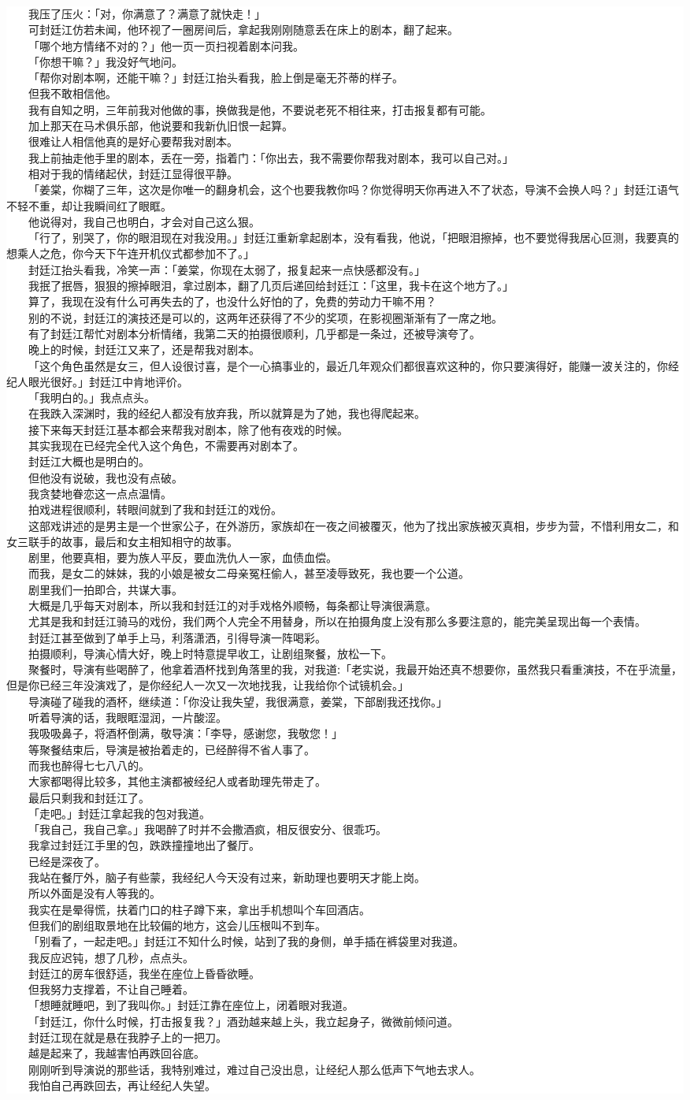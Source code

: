 &emsp;&emsp;我压了压火：「对，你满意了？满意了就快走！」  
&emsp;&emsp;可封廷江仿若未闻，他环视了一圈房间后，拿起我刚刚随意丢在床上的剧本，翻了起来。  
&emsp;&emsp;「哪个地方情绪不对的？」他一页一页扫视着剧本问我。  
&emsp;&emsp;「你想干嘛？」我没好气地问。  
&emsp;&emsp;「帮你对剧本啊，还能干嘛？」封廷江抬头看我，脸上倒是毫无芥蒂的样子。  
&emsp;&emsp;但我不敢相信他。  
&emsp;&emsp;我有自知之明，三年前我对他做的事，换做我是他，不要说老死不相往来，打击报复都有可能。  
&emsp;&emsp;加上那天在马术俱乐部，他说要和我新仇旧恨一起算。  
&emsp;&emsp;很难让人相信他真的是好心要帮我对剧本。  
&emsp;&emsp;我上前抽走他手里的剧本，丢在一旁，指着门：「你出去，我不需要你帮我对剧本，我可以自己对。」  
&emsp;&emsp;相对于我的情绪起伏，封廷江显得很平静。  
&emsp;&emsp;「姜棠，你糊了三年，这次是你唯一的翻身机会，这个也要我教你吗？你觉得明天你再进入不了状态，导演不会换人吗？」封廷江语气不轻不重，却让我瞬间红了眼眶。  
&emsp;&emsp;他说得对，我自己也明白，才会对自己这么狠。  
&emsp;&emsp;「行了，别哭了，你的眼泪现在对我没用。」封廷江重新拿起剧本，没有看我，他说，「把眼泪擦掉，也不要觉得我居心叵测，我要真的想乘人之危，你今天下午连开机仪式都参加不了。」  
&emsp;&emsp;封廷江抬头看我，冷笑一声：「姜棠，你现在太弱了，报复起来一点快感都没有。」  
&emsp;&emsp;我抿了抿唇，狠狠的擦掉眼泪，拿过剧本，翻了几页后递回给封廷江：「这里，我卡在这个地方了。」  
&emsp;&emsp;算了，我现在没有什么可再失去的了，也没什么好怕的了，免费的劳动力干嘛不用？  
&emsp;&emsp;别的不说，封廷江的演技还是可以的，这两年还获得了不少的奖项，在影视圈渐渐有了一席之地。  
&emsp;&emsp;有了封廷江帮忙对剧本分析情绪，我第二天的拍摄很顺利，几乎都是一条过，还被导演夸了。  
&emsp;&emsp;晚上的时候，封廷江又来了，还是帮我对剧本。  
&emsp;&emsp;「这个角色虽然是女三，但人设很讨喜，是个一心搞事业的，最近几年观众们都很喜欢这种的，你只要演得好，能赚一波关注的，你经纪人眼光很好。」封廷江中肯地评价。  
&emsp;&emsp;「我明白的。」我点点头。  
&emsp;&emsp;在我跌入深渊时，我的经纪人都没有放弃我，所以就算是为了她，我也得爬起来。  
&emsp;&emsp;接下来每天封廷江基本都会来帮我对剧本，除了他有夜戏的时候。  
&emsp;&emsp;其实我现在已经完全代入这个角色，不需要再对剧本了。  
&emsp;&emsp;封廷江大概也是明白的。  
&emsp;&emsp;但他没有说破，我也没有点破。  
&emsp;&emsp;我贪婪地眷恋这一点点温情。  
&emsp;&emsp;拍戏进程很顺利，转眼间就到了我和封廷江的戏份。  
&emsp;&emsp;这部戏讲述的是男主是一个世家公子，在外游历，家族却在一夜之间被覆灭，他为了找出家族被灭真相，步步为营，不惜利用女二，和女三联手的故事，最后和女主相知相守的故事。  
&emsp;&emsp;剧里，他要真相，要为族人平反，要血洗仇人一家，血债血偿。  
&emsp;&emsp;而我，是女二的妹妹，我的小娘是被女二母亲冤枉偷人，甚至凌辱致死，我也要一个公道。  
&emsp;&emsp;剧里我们一拍即合，共谋大事。  
&emsp;&emsp;大概是几乎每天对剧本，所以我和封廷江的对手戏格外顺畅，每条都让导演很满意。  
&emsp;&emsp;尤其是我和封廷江骑马的戏份，我们两个人完全不用替身，所以在拍摄角度上没有那么多要注意的，能完美呈现出每一个表情。  
&emsp;&emsp;封廷江甚至做到了单手上马，利落潇洒，引得导演一阵喝彩。  
&emsp;&emsp;拍摄顺利，导演心情大好，晚上时特意提早收工，让剧组聚餐，放松一下。  
&emsp;&emsp;聚餐时，导演有些喝醉了，他拿着酒杯找到角落里的我，对我道:「老实说，我最开始还真不想要你，虽然我只看重演技，不在乎流量，但是你已经三年没演戏了，是你经纪人一次又一次地找我，让我给你个试镜机会。」  
&emsp;&emsp;导演碰了碰我的酒杯，继续道：「你没让我失望，我很满意，姜棠，下部剧我还找你。」  
&emsp;&emsp;听着导演的话，我眼眶湿润，一片酸涩。  
&emsp;&emsp;我吸吸鼻子，将酒杯倒满，敬导演：「李导，感谢您，我敬您！」  
&emsp;&emsp;等聚餐结束后，导演是被抬着走的，已经醉得不省人事了。  
&emsp;&emsp;而我也醉得七七八八的。  
&emsp;&emsp;大家都喝得比较多，其他主演都被经纪人或者助理先带走了。  
&emsp;&emsp;最后只剩我和封廷江了。  
&emsp;&emsp;「走吧。」封廷江拿起我的包对我道。  
&emsp;&emsp;「我自己，我自己拿。」我喝醉了时并不会撒酒疯，相反很安分、很乖巧。  
&emsp;&emsp;我拿过封廷江手里的包，跌跌撞撞地出了餐厅。  
&emsp;&emsp;已经是深夜了。  
&emsp;&emsp;我站在餐厅外，脑子有些蒙，我经纪人今天没有过来，新助理也要明天才能上岗。  
&emsp;&emsp;所以外面是没有人等我的。  
&emsp;&emsp;我实在是晕得慌，扶着门口的柱子蹲下来，拿出手机想叫个车回酒店。  
&emsp;&emsp;但我们的剧组取景地在比较偏的地方，这会儿压根叫不到车。  
&emsp;&emsp;「别看了，一起走吧。」封廷江不知什么时候，站到了我的身侧，单手插在裤袋里对我道。  
&emsp;&emsp;我反应迟钝，想了几秒，点点头。  
&emsp;&emsp;封廷江的房车很舒适，我坐在座位上昏昏欲睡。  
&emsp;&emsp;但我努力支撑着，不让自己睡着。  
&emsp;&emsp;「想睡就睡吧，到了我叫你。」封廷江靠在座位上，闭着眼对我道。  
&emsp;&emsp;「封廷江，你什么时候，打击报复我？」酒劲越来越上头，我立起身子，微微前倾问道。  
&emsp;&emsp;封廷江现在就是悬在我脖子上的一把刀。  
&emsp;&emsp;越是起来了，我越害怕再跌回谷底。  
&emsp;&emsp;刚刚听到导演说的那些话，我特别难过，难过自己没出息，让经纪人那么低声下气地去求人。  
&emsp;&emsp;我怕自己再跌回去，再让经纪人失望。  
